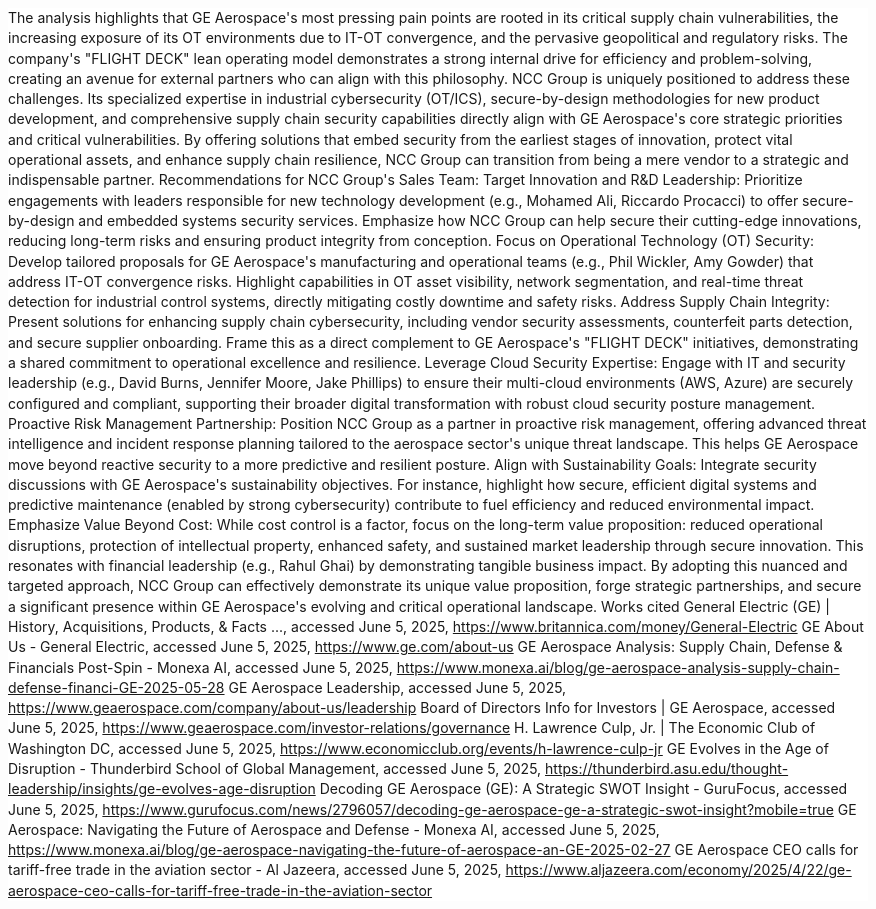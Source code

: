 The analysis highlights that GE Aerospace's most pressing pain points are rooted in its critical supply chain vulnerabilities, the increasing exposure of its OT environments due to IT-OT convergence, and the pervasive geopolitical and regulatory risks. The company's "FLIGHT DECK" lean operating model demonstrates a strong internal drive for efficiency and problem-solving, creating an avenue for external partners who can align with this philosophy.
NCC Group is uniquely positioned to address these challenges. Its specialized expertise in industrial cybersecurity (OT/ICS), secure-by-design methodologies for new product development, and comprehensive supply chain security capabilities directly align with GE Aerospace's core strategic priorities and critical vulnerabilities. By offering solutions that embed security from the earliest stages of innovation, protect vital operational assets, and enhance supply chain resilience, NCC Group can transition from being a mere vendor to a strategic and indispensable partner.
Recommendations for NCC Group's Sales Team:
Target Innovation and R&D Leadership: Prioritize engagements with leaders responsible for new technology development (e.g., Mohamed Ali, Riccardo Procacci) to offer secure-by-design and embedded systems security services. Emphasize how NCC Group can help secure their cutting-edge innovations, reducing long-term risks and ensuring product integrity from conception.
Focus on Operational Technology (OT) Security: Develop tailored proposals for GE Aerospace's manufacturing and operational teams (e.g., Phil Wickler, Amy Gowder) that address IT-OT convergence risks. Highlight capabilities in OT asset visibility, network segmentation, and real-time threat detection for industrial control systems, directly mitigating costly downtime and safety risks.
Address Supply Chain Integrity: Present solutions for enhancing supply chain cybersecurity, including vendor security assessments, counterfeit parts detection, and secure supplier onboarding. Frame this as a direct complement to GE Aerospace's "FLIGHT DECK" initiatives, demonstrating a shared commitment to operational excellence and resilience.
Leverage Cloud Security Expertise: Engage with IT and security leadership (e.g., David Burns, Jennifer Moore, Jake Phillips) to ensure their multi-cloud environments (AWS, Azure) are securely configured and compliant, supporting their broader digital transformation with robust cloud security posture management.
Proactive Risk Management Partnership: Position NCC Group as a partner in proactive risk management, offering advanced threat intelligence and incident response planning tailored to the aerospace sector's unique threat landscape. This helps GE Aerospace move beyond reactive security to a more predictive and resilient posture.
Align with Sustainability Goals: Integrate security discussions with GE Aerospace's sustainability objectives. For instance, highlight how secure, efficient digital systems and predictive maintenance (enabled by strong cybersecurity) contribute to fuel efficiency and reduced environmental impact.
Emphasize Value Beyond Cost: While cost control is a factor, focus on the long-term value proposition: reduced operational disruptions, protection of intellectual property, enhanced safety, and sustained market leadership through secure innovation. This resonates with financial leadership (e.g., Rahul Ghai) by demonstrating tangible business impact.
By adopting this nuanced and targeted approach, NCC Group can effectively demonstrate its unique value proposition, forge strategic partnerships, and secure a significant presence within GE Aerospace's evolving and critical operational landscape.
Works cited
General Electric (GE) | History, Acquisitions, Products, & Facts ..., accessed June 5, 2025, https://www.britannica.com/money/General-Electric
GE About Us - General Electric, accessed June 5, 2025, https://www.ge.com/about-us
GE Aerospace Analysis: Supply Chain, Defense & Financials Post-Spin - Monexa AI, accessed June 5, 2025, https://www.monexa.ai/blog/ge-aerospace-analysis-supply-chain-defense-financi-GE-2025-05-28
GE Aerospace Leadership, accessed June 5, 2025, https://www.geaerospace.com/company/about-us/leadership
Board of Directors Info for Investors | GE Aerospace, accessed June 5, 2025, https://www.geaerospace.com/investor-relations/governance
H. Lawrence Culp, Jr. | The Economic Club of Washington DC, accessed June 5, 2025, https://www.economicclub.org/events/h-lawrence-culp-jr
GE Evolves in the Age of Disruption - Thunderbird School of Global Management, accessed June 5, 2025, https://thunderbird.asu.edu/thought-leadership/insights/ge-evolves-age-disruption
Decoding GE Aerospace (GE): A Strategic SWOT Insight - GuruFocus, accessed June 5, 2025, https://www.gurufocus.com/news/2796057/decoding-ge-aerospace-ge-a-strategic-swot-insight?mobile=true
GE Aerospace: Navigating the Future of Aerospace and Defense - Monexa AI, accessed June 5, 2025, https://www.monexa.ai/blog/ge-aerospace-navigating-the-future-of-aerospace-an-GE-2025-02-27
GE Aerospace CEO calls for tariff-free trade in the aviation sector - Al Jazeera, accessed June 5, 2025, https://www.aljazeera.com/economy/2025/4/22/ge-aerospace-ceo-calls-for-tariff-free-trade-in-the-aviation-sector